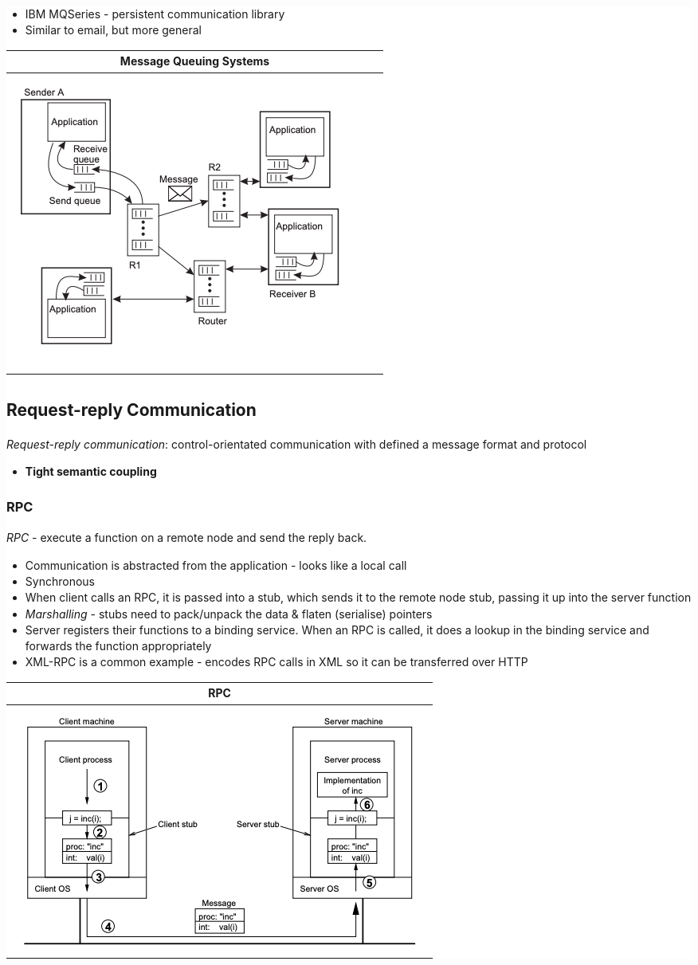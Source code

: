 - IBM MQSeries - persistent communication library
- Similar to email, but more general

|      Message Queuing Systems      |
| :-------------------------------: |
| ![mqs](img/communication/mqs.png) |

## Request-reply Communication

_Request-reply communication_: control-orientated communication with defined a message format and protocol

- **Tight semantic coupling**

### RPC

_RPC_ - execute a function on a remote node and send the reply back.

- Communication is abstracted from the application - looks like a local call
- Synchronous
- When client calls an RPC, it is passed into a stub, which sends it to the remote node stub, passing it up into the server function
- _Marshalling_ - stubs need to pack/unpack the data & flaten (serialise) pointers
- Server registers their functions to a binding service. When an RPC is called, it does a lookup in the binding service and forwards the function appropriately
- XML-RPC is a common example - encodes RPC calls in XML so it can be transferred over HTTP

|                RPC                |
| :-------------------------------: |
| ![rpc](img/communication/rpc.png) |
